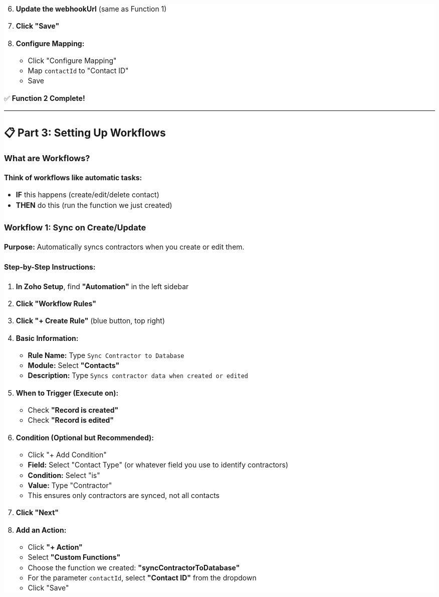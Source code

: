 6. **Update the webhookUrl** (same as Function 1)

7. **Click "Save"**

8. **Configure Mapping:**
   - Click "Configure Mapping"
   - Map `contactId` to "Contact ID"
   - Save

✅ **Function 2 Complete!**

---

## 📋 Part 3: Setting Up Workflows

### What are Workflows?

**Think of workflows like automatic tasks:**
- **IF** this happens (create/edit/delete contact)
- **THEN** do this (run the function we just created)

### Workflow 1: Sync on Create/Update

**Purpose:** Automatically syncs contractors when you create or edit them.

#### Step-by-Step Instructions:

1. **In Zoho Setup**, find **"Automation"** in the left sidebar

2. **Click "Workflow Rules"**

3. **Click "+ Create Rule"** (blue button, top right)

4. **Basic Information:**
   - **Rule Name:** Type `Sync Contractor to Database`
   - **Module:** Select **"Contacts"**
   - **Description:** Type `Syncs contractor data when created or edited`

5. **When to Trigger (Execute on):**
   - Check **"Record is created"**
   - Check **"Record is edited"**

6. **Condition (Optional but Recommended):**
   - Click "+ Add Condition"
   - **Field:** Select "Contact Type" (or whatever field you use to identify contractors)
   - **Condition:** Select "is"
   - **Value:** Type "Contractor"
   - This ensures only contractors are synced, not all contacts

7. **Click "Next"**

8. **Add an Action:**
   - Click **"+ Action"**
   - Select **"Custom Functions"**
   - Choose the function we created: **"syncContractorToDatabase"**
   - For the parameter `contactId`, select **"Contact ID"** from the dropdown
   - Click "Save"
